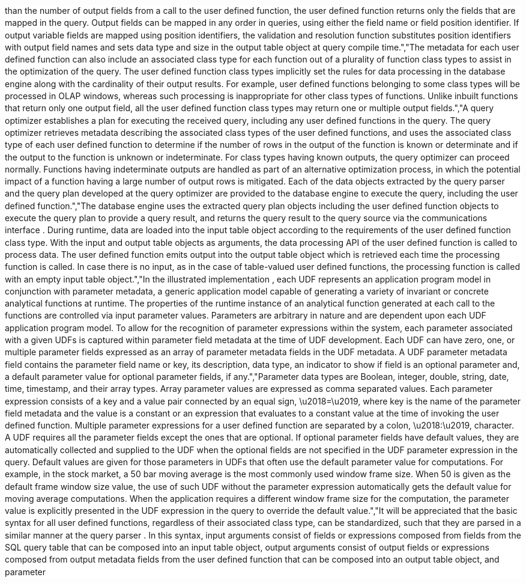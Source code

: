 than the number of output fields from a call to the user defined function, the user defined function returns only the fields that are mapped in the query. Output fields can be mapped in any order in queries, using either the field name or field position identifier. If output variable fields are mapped using position identifiers, the validation and resolution function substitutes position identifiers with output field names and sets data type and size in the output table object at query compile time.","The metadata  for each user defined function can also include an associated class type for each function out of a plurality of function class types  to assist in the optimization of the query. The user defined function class types  implicitly set the rules for data processing in the database engine along with the cardinality of their output results. For example, user defined functions belonging to some class types will be processed in OLAP windows, whereas such processing is inappropriate for other class types of functions. Unlike inbuilt functions that return only one output field, all the user defined function class types may return one or multiple output fields.","A query optimizer  establishes a plan for executing the received query, including any user defined functions in the query. The query optimizer  retrieves metadata describing the associated class types of the user defined functions, and uses the associated class type of each user defined function to determine if the number of rows in the output of the function is known or determinate and if the output to the function is unknown or indeterminate. For class types having known outputs, the query optimizer  can proceed normally. Functions having indeterminate outputs are handled as part of an alternative optimization process, in which the potential impact of a function having a large number of output rows is mitigated. Each of the data objects extracted by the query parser  and the query plan developed at the query optimizer  are provided to the database engine  to execute the query, including the user defined function.","The database engine  uses the extracted query plan objects including the user defined function objects to execute the query plan to provide a query result, and returns the query result to the query source via the communications interface . During runtime, data are loaded into the input table object according to the requirements of the user defined function class type. With the input and output table objects as arguments, the data processing API of the user defined function is called to process data. The user defined function emits output into the output table object which is retrieved each time the processing function is called. In case there is no input, as in the case of table-valued user defined functions, the processing function is called with an empty input table object.","In the illustrated implementation , each UDF represents an application program model in conjunction with parameter metadata, a generic application model capable of generating a variety of invariant or concrete analytical functions at runtime. The properties of the runtime instance of an analytical function generated at each call to the functions are controlled via input parameter values. Parameters are arbitrary in nature and are dependent upon each UDF application program model. To allow for the recognition of parameter expressions within the system, each parameter associated with a given UDFs is captured within parameter field metadata at the time of UDF development. Each UDF can have zero, one, or multiple parameter fields expressed as an array of parameter metadata fields in the UDF metadata. A UDF parameter metadata field contains the parameter field name or key, its description, data type, an indicator to show if field is an optional parameter and, a default parameter value for optional parameter fields, if any.","Parameter data types are Boolean, integer, double, string, date, time, timestamp, and their array types. Array parameter values are expressed as comma separated values. Each parameter expression consists of a key and a value pair connected by an equal sign, \u2018=\u2019, where key is the name of the parameter field metadata and the value is a constant or an expression that evaluates to a constant value at the time of invoking the user defined function. Multiple parameter expressions for a user defined function are separated by a colon, \u2018:\u2019, character. A UDF requires all the parameter fields except the ones that are optional. If optional parameter fields have default values, they are automatically collected and supplied to the UDF when the optional fields are not specified in the UDF parameter expression in the query. Default values are given for those parameters in UDFs that often use the default parameter value for computations. For example, in the stock market, a 50 bar moving average is the most commonly used window frame size. When 50 is given as the default frame window size value, the use of such UDF without the parameter expression automatically gets the default value for moving average computations. When the application requires a different window frame size for the computation, the parameter value is explicitly presented in the UDF expression in the query to override the default value.","It will be appreciated that the basic syntax for all user defined functions, regardless of their associated class type, can be standardized, such that they are parsed in a similar manner at the query parser . In this syntax, input arguments consist of fields or expressions composed from fields from the SQL query table that can be composed into an input table object, output arguments consist of output fields or expressions composed from output metadata fields from the user defined function that can be composed into an output table object, and parameter